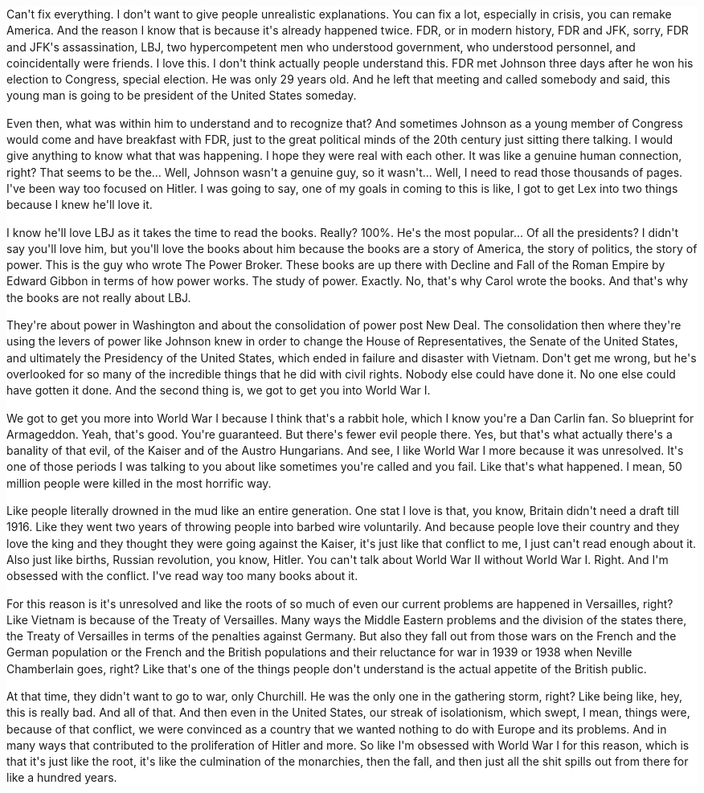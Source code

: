 Can't fix everything. I don't want to give people unrealistic explanations. You can fix a lot, especially in crisis, you can remake America. And the reason I know that is because it's already happened twice. FDR, or in modern history, FDR and JFK, sorry, FDR and JFK's assassination, LBJ, two hypercompetent men who understood government, who understood personnel, and coincidentally were friends. I love this. I don't think actually people understand this. FDR met Johnson three days after he won his election to Congress, special election. He was only 29 years old. And he left that meeting and called somebody and said, this young man is going to be president of the United States someday.

Even then, what was within him to understand and to recognize that? And sometimes Johnson as a young member of Congress would come and have breakfast with FDR, just to the great political minds of the 20th century just sitting there talking. I would give anything to know what that was happening. I hope they were real with each other. It was like a genuine human connection, right? That seems to be the... Well, Johnson wasn't a genuine guy, so it wasn't... Well, I need to read those thousands of pages. I've been way too focused on Hitler. I was going to say, one of my goals in coming to this is like, I got to get Lex into two things because I knew he'll love it.

I know he'll love LBJ as it takes the time to read the books. Really? 100%. He's the most popular... Of all the presidents? I didn't say you'll love him, but you'll love the books about him because the books are a story of America, the story of politics, the story of power. This is the guy who wrote The Power Broker. These books are up there with Decline and Fall of the Roman Empire by Edward Gibbon in terms of how power works. The study of power. Exactly. No, that's why Carol wrote the books. And that's why the books are not really about LBJ.

They're about power in Washington and about the consolidation of power post New Deal. The consolidation then where they're using the levers of power like Johnson knew in order to change the House of Representatives, the Senate of the United States, and ultimately the Presidency of the United States, which ended in failure and disaster with Vietnam. Don't get me wrong, but he's overlooked for so many of the incredible things that he did with civil rights. Nobody else could have done it. No one else could have gotten it done. And the second thing is, we got to get you into World War I.

We got to get you more into World War I because I think that's a rabbit hole, which I know you're a Dan Carlin fan. So blueprint for Armageddon. Yeah, that's good. You're guaranteed. But there's fewer evil people there. Yes, but that's what actually there's a banality of that evil, of the Kaiser and of the Austro Hungarians. And see, I like World War I more because it was unresolved. It's one of those periods I was talking to you about like sometimes you're called and you fail. Like that's what happened. I mean, 50 million people were killed in the most horrific way.

Like people literally drowned in the mud like an entire generation. One stat I love is that, you know, Britain didn't need a draft till 1916. Like they went two years of throwing people into barbed wire voluntarily. And because people love their country and they love the king and they thought they were going against the Kaiser, it's just like that conflict to me, I just can't read enough about it. Also just like births, Russian revolution, you know, Hitler. You can't talk about World War II without World War I. Right. And I'm obsessed with the conflict. I've read way too many books about it.

For this reason is it's unresolved and like the roots of so much of even our current problems are happened in Versailles, right? Like Vietnam is because of the Treaty of Versailles. Many ways the Middle Eastern problems and the division of the states there, the Treaty of Versailles in terms of the penalties against Germany. But also they fall out from those wars on the French and the German population or the French and the British populations and their reluctance for war in 1939 or 1938 when Neville Chamberlain goes, right? Like that's one of the things people don't understand is the actual appetite of the British public.

At that time, they didn't want to go to war, only Churchill. He was the only one in the gathering storm, right? Like being like, hey, this is really bad. And all of that. And then even in the United States, our streak of isolationism, which swept, I mean, things were, because of that conflict, we were convinced as a country that we wanted nothing to do with Europe and its problems. And in many ways that contributed to the proliferation of Hitler and more. So like I'm obsessed with World War I for this reason, which is that it's just like the root, it's like the culmination of the monarchies, then the fall, and then just all the shit spills out from there for like a hundred years.
